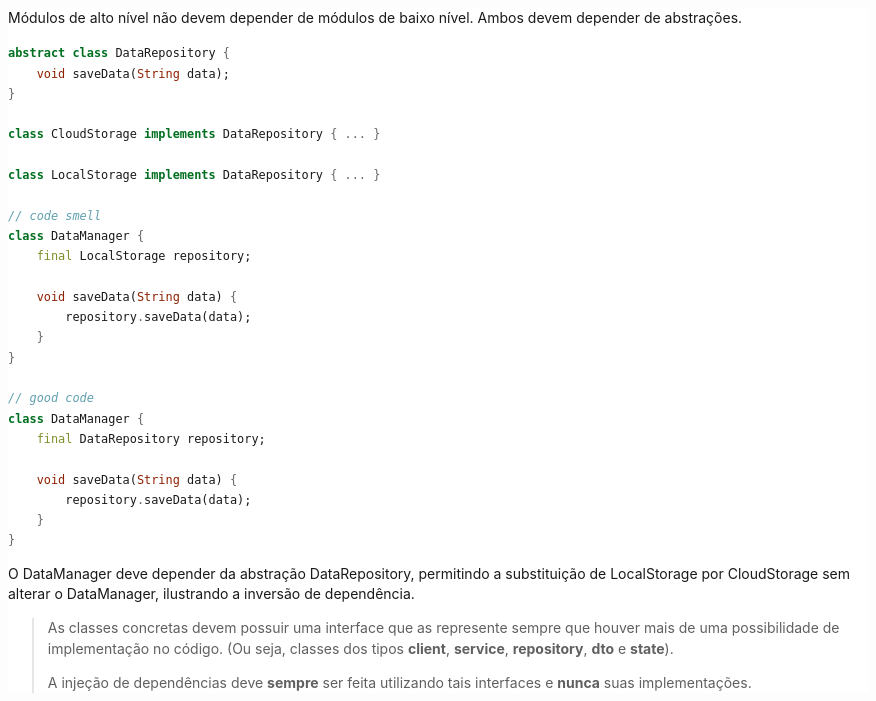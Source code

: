 Módulos de alto nível não devem depender de módulos de baixo nível. Ambos devem depender de abstrações.
```dart
abstract class DataRepository {
    void saveData(String data);
}

class CloudStorage implements DataRepository { ... }

class LocalStorage implements DataRepository { ... }

// code smell
class DataManager {
    final LocalStorage repository;

    void saveData(String data) {
        repository.saveData(data);
    }
}

// good code
class DataManager {
    final DataRepository repository;

    void saveData(String data) {
        repository.saveData(data);
    }
}
```
O DataManager deve depender da abstração DataRepository, permitindo a substituição de LocalStorage por CloudStorage sem alterar o DataManager, ilustrando a inversão de dependência.
> As classes concretas devem possuir uma interface que as represente sempre que houver mais de uma possibilidade de implementação no código. (Ou seja, classes dos tipos **client**, **service**, **repository**, **dto** e **state**).
> 
> A injeção de dependências deve **sempre** ser feita utilizando tais interfaces e **nunca** suas implementações.
